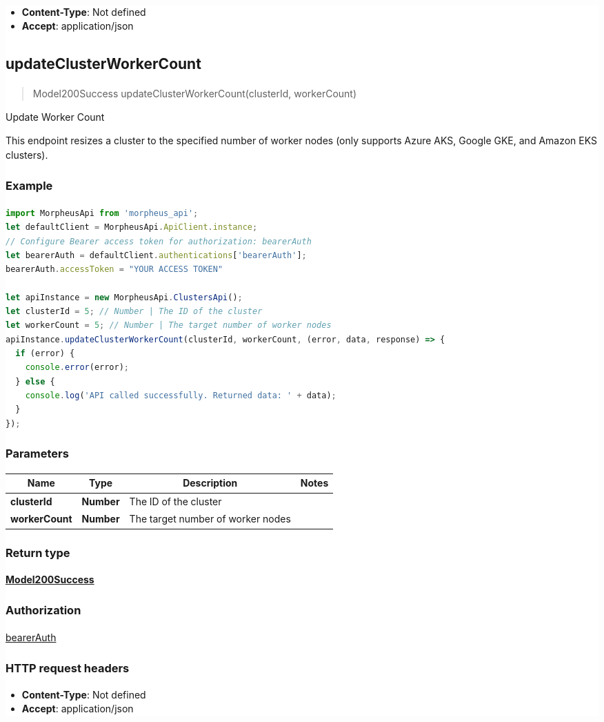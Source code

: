 - **Content-Type**: Not defined
- **Accept**: application/json


## updateClusterWorkerCount

> Model200Success updateClusterWorkerCount(clusterId, workerCount)

Update Worker Count

This endpoint resizes a cluster to the specified number of worker nodes (only supports Azure AKS, Google GKE, and Amazon EKS clusters).

### Example

```javascript
import MorpheusApi from 'morpheus_api';
let defaultClient = MorpheusApi.ApiClient.instance;
// Configure Bearer access token for authorization: bearerAuth
let bearerAuth = defaultClient.authentications['bearerAuth'];
bearerAuth.accessToken = "YOUR ACCESS TOKEN"

let apiInstance = new MorpheusApi.ClustersApi();
let clusterId = 5; // Number | The ID of the cluster
let workerCount = 5; // Number | The target number of worker nodes
apiInstance.updateClusterWorkerCount(clusterId, workerCount, (error, data, response) => {
  if (error) {
    console.error(error);
  } else {
    console.log('API called successfully. Returned data: ' + data);
  }
});
```

### Parameters


Name | Type | Description  | Notes
------------- | ------------- | ------------- | -------------
 **clusterId** | **Number**| The ID of the cluster | 
 **workerCount** | **Number**| The target number of worker nodes | 

### Return type

[**Model200Success**](Model200Success.md)

### Authorization

[bearerAuth](../README.md#bearerAuth)

### HTTP request headers

- **Content-Type**: Not defined
- **Accept**: application/json
